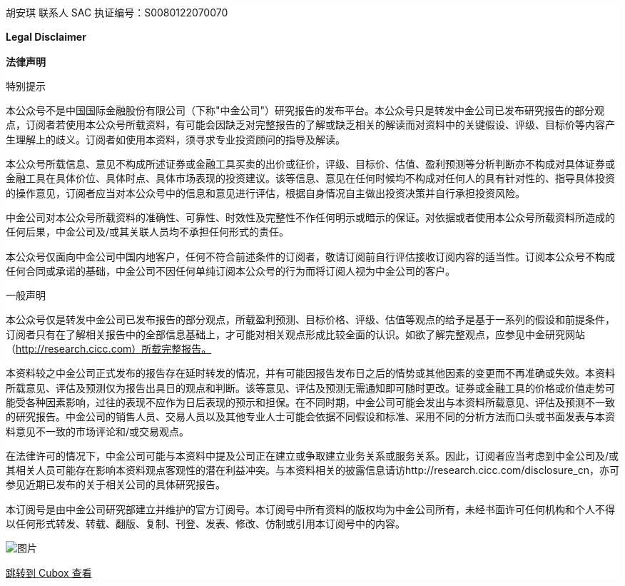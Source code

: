 胡安琪 联系人 SAC 执证编号：S0080122070070


**Legal Disclaimer**


**法律声明**


特别提示

本公众号不是中国国际金融股份有限公司（下称"中金公司"）研究报告的发布平台。本公众号只是转发中金公司已发布研究报告的部分观点，订阅者若使用本公众号所载资料，有可能会因缺乏对完整报告的了解或缺乏相关的解读而对资料中的关键假设、评级、目标价等内容产生理解上的歧义。订阅者如使用本资料，须寻求专业投资顾问的指导及解读。

本公众号所载信息、意见不构成所述证券或金融工具买卖的出价或征价，评级、目标价、估值、盈利预测等分析判断亦不构成对具体证券或金融工具在具体价位、具体时点、具体市场表现的投资建议。该等信息、意见在任何时候均不构成对任何人的具有针对性的、指导具体投资的操作意见，订阅者应当对本公众号中的信息和意见进行评估，根据自身情况自主做出投资决策并自行承担投资风险。

中金公司对本公众号所载资料的准确性、可靠性、时效性及完整性不作任何明示或暗示的保证。对依据或者使用本公众号所载资料所造成的任何后果，中金公司及/或其关联人员均不承担任何形式的责任。

本公众号仅面向中金公司中国内地客户，任何不符合前述条件的订阅者，敬请订阅前自行评估接收订阅内容的适当性。订阅本公众号不构成任何合同或承诺的基础，中金公司不因任何单纯订阅本公众号的行为而将订阅人视为中金公司的客户。

一般声明

本公众号仅是转发中金公司已发布报告的部分观点，所载盈利预测、目标价格、评级、估值等观点的给予是基于一系列的假设和前提条件，订阅者只有在了解相关报告中的全部信息基础上，才可能对相关观点形成比较全面的认识。如欲了解完整观点，应参见中金研究网站（http://research.cicc.com）所载完整报告。

本资料较之中金公司正式发布的报告存在延时转发的情况，并有可能因报告发布日之后的情势或其他因素的变更而不再准确或失效。本资料所载意见、评估及预测仅为报告出具日的观点和判断。该等意见、评估及预测无需通知即可随时更改。证券或金融工具的价格或价值走势可能受各种因素影响，过往的表现不应作为日后表现的预示和担保。在不同时期，中金公司可能会发出与本资料所载意见、评估及预测不一致的研究报告。中金公司的销售人员、交易人员以及其他专业人士可能会依据不同假设和标准、采用不同的分析方法而口头或书面发表与本资料意见不一致的市场评论和/或交易观点。

在法律许可的情况下，中金公司可能与本资料中提及公司正在建立或争取建立业务关系或服务关系。因此，订阅者应当考虑到中金公司及/或其相关人员可能存在影响本资料观点客观性的潜在利益冲突。与本资料相关的披露信息请访http://research.cicc.com/disclosure_cn，亦可参见近期已发布的关于相关公司的具体研究报告。

本订阅号是由中金公司研究部建立并维护的官方订阅号。本订阅号中所有资料的版权均为中金公司所有，未经书面许可任何机构和个人不得以任何形式转发、转载、翻版、复制、刊登、发表、修改、仿制或引用本订阅号中的内容。


![图片](https://image.cubox.pro/cardImg/2023101009254716105/27334.jpg?imageMogr2/quality/90/ignore-error/1)


[跳转到 Cubox 查看](https://cubox.pro/my/card?id=7111230278890162792)

